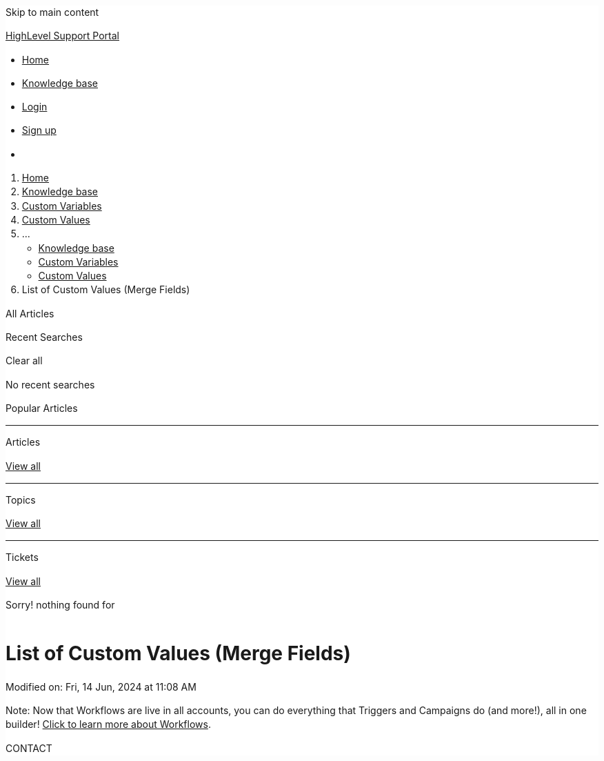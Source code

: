 Skip to main content

[ HighLevel Support Portal ](https://help.gohighlevel.com)

  * [ Home ](/support/home)
  * [ Knowledge base ](/support/solutions)

  * [Login](/support/login)
  * [Sign up](/support/signup)
  * 

  1. [Home](/support/home)
  2. [Knowledge base](/support/solutions)
  3. [Custom Variables](/support/solutions/155000000025)
  4. [Custom Values](/support/solutions/folders/155000000085)
  5. ... 
     * [Knowledge base](/support/solutions)
     * [Custom Variables](/support/solutions/155000000025)
     * [Custom Values](/support/solutions/folders/155000000085)
  6. List of Custom Values (Merge Fields)

All  Articles 

Recent Searches

Clear all

No recent searches

Popular Articles

* * *

Articles

[View all](/support/search/solutions)

* * *

Topics

[View all](/support/search/topics)

* * *

Tickets

[View all](/support/search/tickets)

Sorry! nothing found for   

# List of Custom Values (Merge Fields)

Modified on: Fri, 14 Jun, 2024 at 11:08 AM

Note: Now that Workflows are live in all accounts, you can do everything that Triggers and Campaigns do (and more!), all in one builder! [Click to learn more about Workflows](https://help.gohighlevel.com/support/solutions/articles/48001179678-workflow-builder-overview). 

CONTACT
